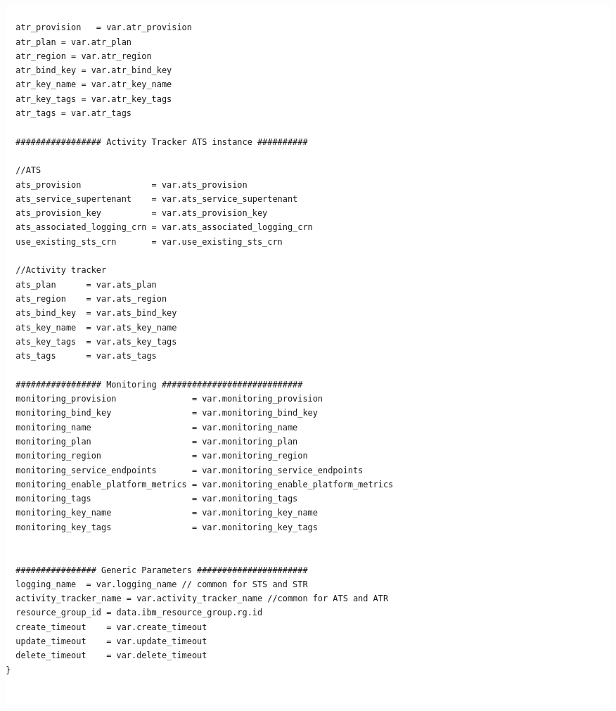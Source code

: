```

  atr_provision   = var.atr_provision
  atr_plan = var.atr_plan
  atr_region = var.atr_region
  atr_bind_key = var.atr_bind_key
  atr_key_name = var.atr_key_name
  atr_key_tags = var.atr_key_tags
  atr_tags = var.atr_tags

  ################# Activity Tracker ATS instance ##########

  //ATS
  ats_provision              = var.ats_provision
  ats_service_supertenant    = var.ats_service_supertenant
  ats_provision_key          = var.ats_provision_key
  ats_associated_logging_crn = var.ats_associated_logging_crn
  use_existing_sts_crn       = var.use_existing_sts_crn

  //Activity tracker
  ats_plan      = var.ats_plan
  ats_region    = var.ats_region
  ats_bind_key  = var.ats_bind_key
  ats_key_name  = var.ats_key_name
  ats_key_tags  = var.ats_key_tags
  ats_tags      = var.ats_tags

  ################# Monitoring ############################
  monitoring_provision               = var.monitoring_provision
  monitoring_bind_key                = var.monitoring_bind_key
  monitoring_name                    = var.monitoring_name
  monitoring_plan                    = var.monitoring_plan
  monitoring_region                  = var.monitoring_region
  monitoring_service_endpoints       = var.monitoring_service_endpoints
  monitoring_enable_platform_metrics = var.monitoring_enable_platform_metrics
  monitoring_tags                    = var.monitoring_tags
  monitoring_key_name                = var.monitoring_key_name
  monitoring_key_tags                = var.monitoring_key_tags


  ################ Generic Parameters ######################
  logging_name  = var.logging_name // common for STS and STR
  activity_tracker_name = var.activity_tracker_name //common for ATS and ATR
  resource_group_id = data.ibm_resource_group.rg.id
  create_timeout    = var.create_timeout
  update_timeout    = var.update_timeout
  delete_timeout    = var.delete_timeout
}



```
